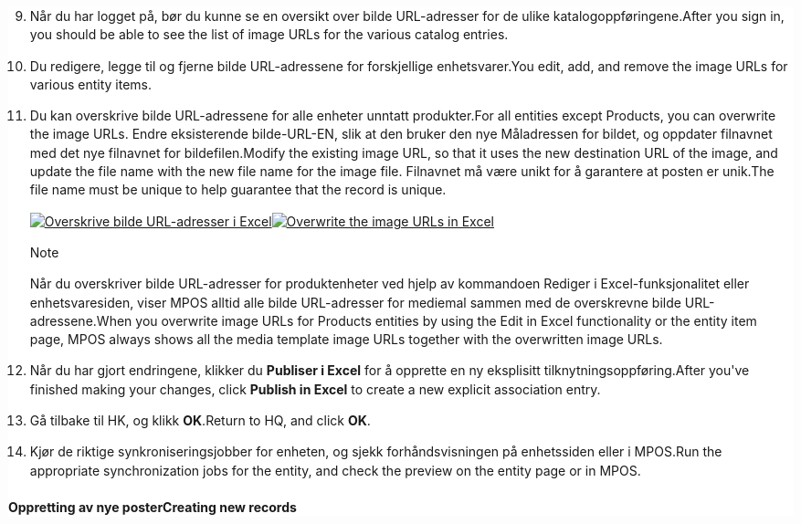 9. <span data-ttu-id="48f0a-216">Når du har logget på, bør du kunne se en oversikt over bilde URL-adresser for de ulike katalogoppføringene.</span><span class="sxs-lookup"><span data-stu-id="48f0a-216">After you sign in, you should be able to see the list of image URLs for the various catalog entries.</span></span>
10. <span data-ttu-id="48f0a-217">Du redigere, legge til og fjerne bilde URL-adressene for forskjellige enhetsvarer.</span><span class="sxs-lookup"><span data-stu-id="48f0a-217">You edit, add, and remove the image URLs for various entity items.</span></span>
11. <span data-ttu-id="48f0a-218">Du kan overskrive bilde URL-adressene for alle enheter unntatt produkter.</span><span class="sxs-lookup"><span data-stu-id="48f0a-218">For all entities except Products, you can overwrite the image URLs.</span></span> <span data-ttu-id="48f0a-219">Endre eksisterende bilde-URL-EN, slik at den bruker den nye Måladressen for bildet, og oppdater filnavnet med det nye filnavnet for bildefilen.</span><span class="sxs-lookup"><span data-stu-id="48f0a-219">Modify the existing image URL, so that it uses the new destination URL of the image, and update the file name with the new file name for the image file.</span></span> <span data-ttu-id="48f0a-220">Filnavnet må være unikt for å garantere at posten er unik.</span><span class="sxs-lookup"><span data-stu-id="48f0a-220">The file name must be unique to help guarantee that the record is unique.</span></span>

    <span data-ttu-id="48f0a-221">[![Overskrive bilde URL-adresser i Excel](./media/excel6.jpg)](./media/excel6.jpg)</span><span class="sxs-lookup"><span data-stu-id="48f0a-221">[![Overwrite the image URLs in Excel](./media/excel6.jpg)](./media/excel6.jpg)</span></span>

    > [!NOTE]
    > <span data-ttu-id="48f0a-222">Når du overskriver bilde URL-adresser for produktenheter ved hjelp av kommandoen Rediger i Excel-funksjonalitet eller enhetsvaresiden, viser MPOS alltid alle bilde URL-adresser for mediemal sammen med de overskrevne bilde URL-adressene.</span><span class="sxs-lookup"><span data-stu-id="48f0a-222">When you overwrite image URLs for Products entities by using the Edit in Excel functionality or the entity item page, MPOS always shows all the media template image URLs together with the overwritten image URLs.</span></span>

12. <span data-ttu-id="48f0a-223">Når du har gjort endringene, klikker du **Publiser i Excel** for å opprette en ny eksplisitt tilknytningsoppføring.</span><span class="sxs-lookup"><span data-stu-id="48f0a-223">After you've finished making your changes, click **Publish in Excel** to create a new explicit association entry.</span></span>
13. <span data-ttu-id="48f0a-224">Gå tilbake til HK, og klikk **OK**.</span><span class="sxs-lookup"><span data-stu-id="48f0a-224">Return to HQ, and click **OK**.</span></span>
14. <span data-ttu-id="48f0a-225">Kjør de riktige synkroniseringsjobber for enheten, og sjekk forhåndsvisningen på enhetssiden eller i MPOS.</span><span class="sxs-lookup"><span data-stu-id="48f0a-225">Run the appropriate synchronization jobs for the entity, and check the preview on the entity page or in MPOS.</span></span>

#### <a name="creating-new-records"></a><span data-ttu-id="48f0a-226">Oppretting av nye poster</span><span class="sxs-lookup"><span data-stu-id="48f0a-226">Creating new records</span></span>
